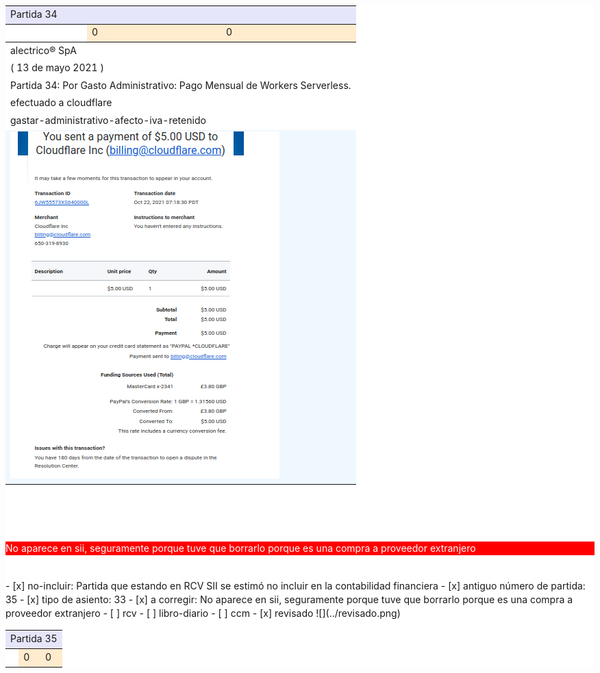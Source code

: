 <table id='Partida-34'>
<tr> <td style='background-color: lavender' colspan='6'>Partida 34</td></tr>
<tbody>
<tr> <td> </td> <td style='background-color: blanchedalmond'> 0 </td> <td style='background-color: blanchedalmond'> 0</td> </tr>
</tbody><tbody>
<tr><td colspan='4'> alectrico® SpA</td> </tr> 
<tr><td colspan='4'> ( 13 de mayo	2021	 ) </td> </tr>
<tr><td colspan='8'> Partida 34: Por Gasto Administrativo: Pago Mensual de Workers Serverless. </td></tr>
<tr> <td colspan='7'>efectuado a cloudflare </td> </tr>
<tr><td colspan = '8'> gastar-administrativo-afecto-iva-retenido</td> </tr>
<tr style='background-color: aliceblue'> <td colspan = '8'> <img src='../invoice-cloudflare-3198930.png'></td> </tr>
</tbody>
</table>
<p style='page-break-before: always;'>&nbsp;</p>
<br> 
<p style='color: white; background-color: red'> No aparece en sii, seguramente porque tuve que borrarlo porque es una compra a proveedor extranjero</p>
<br> 
- [x] no-incluir: Partida que estando en RCV SII se estimó no incluir en la contabilidad financiera
- [x] antiguo número de partida: 35
- [x] tipo de asiento: 33
- [x] a corregir: No aparece en sii, seguramente porque tuve que borrarlo porque es una compra a proveedor extranjero
- [ ] rcv
- [ ] libro-diario
- [ ] ccm
- [x] revisado
![](../revisado.png)
<table id='Partida-35'>
<tr> <td style='background-color: lavender' colspan='6'>Partida 35</td></tr>
<tbody>
<tr> <td> </td> <td style='background-color: blanchedalmond'> 0 </td> <td style='background-color: blanchedalmond'> 0</td> </tr>
</tbody><tbody>